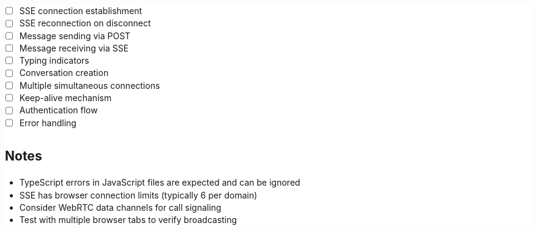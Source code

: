 - [ ] SSE connection establishment
- [ ] SSE reconnection on disconnect
- [ ] Message sending via POST
- [ ] Message receiving via SSE
- [ ] Typing indicators
- [ ] Conversation creation
- [ ] Multiple simultaneous connections
- [ ] Keep-alive mechanism
- [ ] Authentication flow
- [ ] Error handling

## Notes

- TypeScript errors in JavaScript files are expected and can be ignored
- SSE has browser connection limits (typically 6 per domain)
- Consider WebRTC data channels for call signaling
- Test with multiple browser tabs to verify broadcasting
